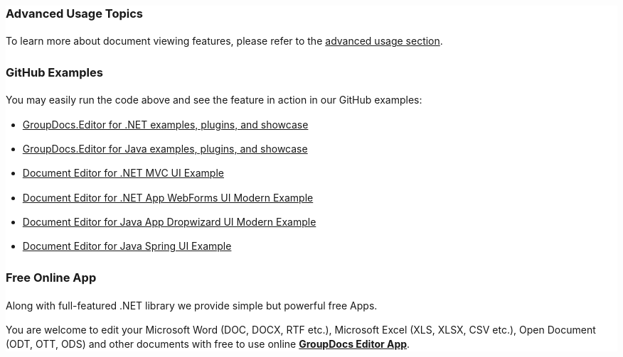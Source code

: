 ### Advanced Usage Topics

To learn more about document viewing features, please refer to the [advanced usage section](Advanced%2Busage.html).

### GitHub Examples

You may easily run the code above and see the feature in action in our GitHub examples:

*   [GroupDocs.Editor for .NET examples, plugins, and showcase](https://github.com/groupdocs-editor/GroupDocs.Editor-for-.NET)
    
*   [GroupDocs.Editor for Java examples, plugins, and showcase](https://github.com/groupdocs-editor/GroupDocs.Editor-for-Java)
    
*   [Document Editor for .NET MVC UI Example](https://github.com/groupdocs-editor/GroupDocs.Editor-for-.NET-MVC) 
    
*   [Document Editor for .NET App WebForms UI Modern Example](https://github.com/groupdocs-editor/GroupDocs.Editor-for-.NET-WebForms)
    
*   [Document Editor for Java App Dropwizard UI Modern Example](https://github.com/groupdocs-editor/GroupDocs.Editor-for-Java-Dropwizard)
    
*   [Document Editor for Java Spring UI Example](https://github.com/groupdocs-editor/GroupDocs.Editor-for-Java-Spring)
    

### Free Online App

Along with full-featured .NET library we provide simple but powerful free Apps.

You are welcome to edit your Microsoft Word (DOC, DOCX, RTF etc.), Microsoft Excel (XLS, XLSX, CSV etc.), Open Document (ODT, OTT, ODS) and other documents with free to use online **[GroupDocs Editor App](https://products.groupdocs.app/editor)**.
